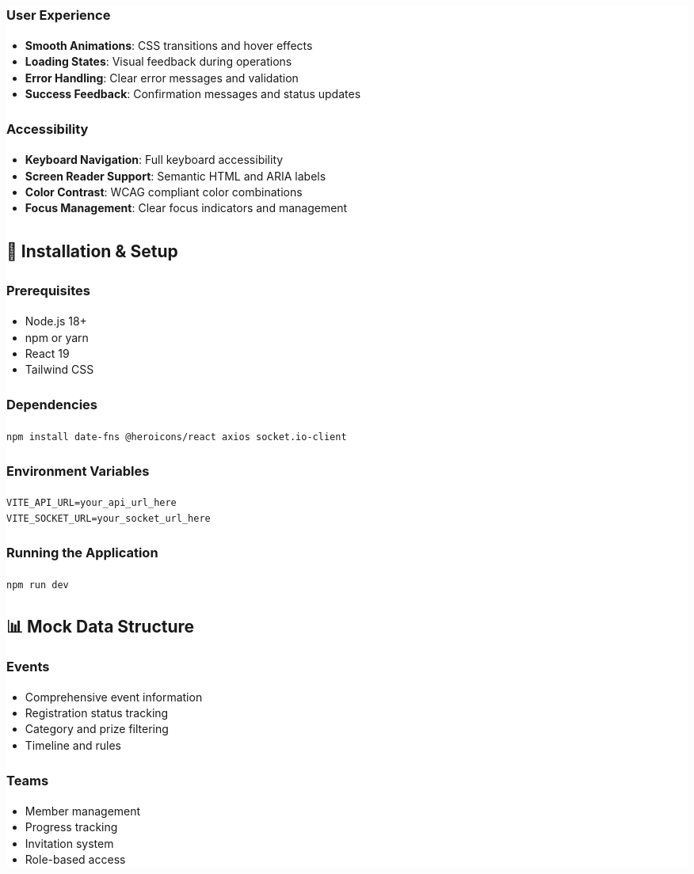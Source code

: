 ### User Experience
- **Smooth Animations**: CSS transitions and hover effects
- **Loading States**: Visual feedback during operations
- **Error Handling**: Clear error messages and validation
- **Success Feedback**: Confirmation messages and status updates

### Accessibility
- **Keyboard Navigation**: Full keyboard accessibility
- **Screen Reader Support**: Semantic HTML and ARIA labels
- **Color Contrast**: WCAG compliant color combinations
- **Focus Management**: Clear focus indicators and management

## 🔧 Installation & Setup

### Prerequisites
- Node.js 18+ 
- npm or yarn
- React 19
- Tailwind CSS

### Dependencies
```bash
npm install date-fns @heroicons/react axios socket.io-client
```

### Environment Variables
```env
VITE_API_URL=your_api_url_here
VITE_SOCKET_URL=your_socket_url_here
```

### Running the Application
```bash
npm run dev
```

## 📊 Mock Data Structure

### Events
- Comprehensive event information
- Registration status tracking
- Category and prize filtering
- Timeline and rules

### Teams
- Member management
- Progress tracking
- Invitation system
- Role-based access
